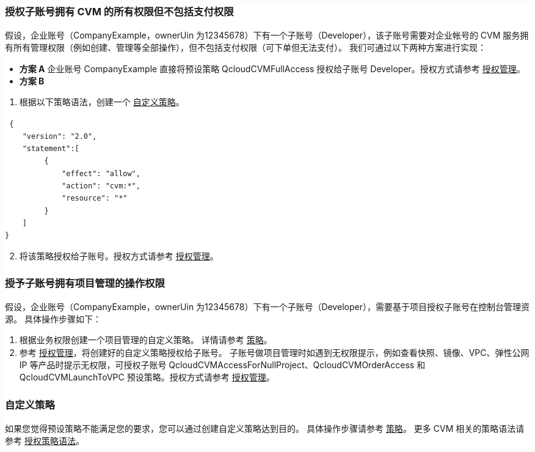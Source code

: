 
### 授权子账号拥有 CVM 的所有权限但不包括支付权限

假设，企业账号（CompanyExample，ownerUin 为12345678）下有一个子账号（Developer），该子账号需要对企业帐号的 CVM 服务拥有所有管理权限（例如创建、管理等全部操作），但不包括支付权限（可下单但无法支付）。
我们可通过以下两种方案进行实现：
- **方案 A**
企业账号 CompanyExample 直接将预设策略 QcloudCVMFullAccess 授权给子账号 Developer。授权方式请参考 [授权管理](https://cloud.tencent.com/document/product/598/10602)。
- **方案 B**
 1. 根据以下策略语法，创建一个 [自定义策略](#CAMCustomPolicy)。
```
 {
    "version": "2.0",
    "statement":[
         {
             "effect": "allow",
             "action": "cvm:*",
             "resource": "*"
         }
    ]
}
```
 2. 将该策略授权给子账号。授权方式请参考 [授权管理](https://cloud.tencent.com/document/product/598/10602)。


### 授予子账号拥有项目管理的操作权限
假设，企业账号（CompanyExample，ownerUin 为12345678）下有一个子账号（Developer），需要基于项目授权子账号在控制台管理资源。
具体操作步骤如下：
1. 根据业务权限创建一个项目管理的自定义策略。
详情请参考 [策略](https://cloud.tencent.com/document/product/598/10601)。
2. 参考 [授权管理](https://cloud.tencent.com/document/product/598/10602)，将创建好的自定义策略授权给子账号。
子账号做项目管理时如遇到无权限提示，例如查看快照、镜像、VPC、弹性公网 IP 等产品时提示无权限，可授权子账号 QcloudCVMAccessForNullProject、QcloudCVMOrderAccess 和 QcloudCVMLaunchToVPC 预设策略。授权方式请参考 [授权管理](https://cloud.tencent.com/document/product/598/10602)。


### 自定义策略[](id:CAMCustomPolicy)

如果您觉得预设策略不能满足您的要求，您可以通过创建自定义策略达到目的。
具体操作步骤请参考 [策略](https://cloud.tencent.com/document/product/598/10601)。
更多 CVM 相关的策略语法请参考 [授权策略语法](https://cloud.tencent.com/document/product/213/10313)。


